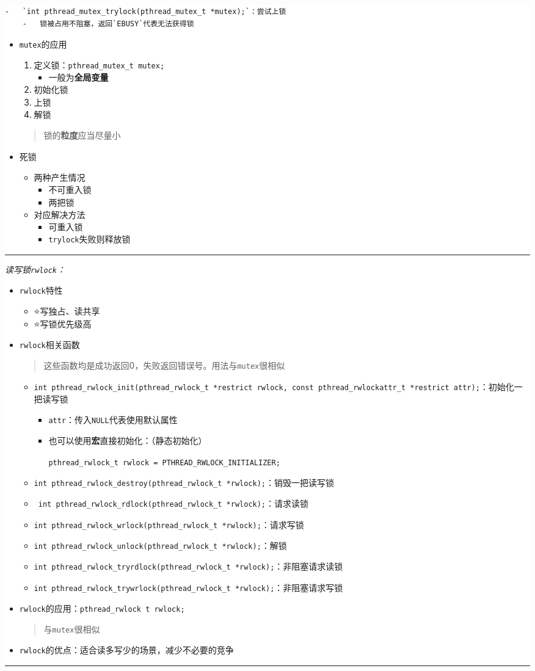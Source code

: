     -   `int pthread_mutex_trylock(pthread_mutex_t *mutex);`：尝试上锁
        -   锁被占用不阻塞，返回`EBUSY`代表无法获得锁

-   `mutex`的应用

    1.   定义锁：`pthread_mutex_t mutex;`
         -   一般为**全局变量**
    2.   初始化锁
    3.   上锁
    4.   解锁

    >   锁的**粒度**应当尽量小

-   死锁

    -   两种产生情况
        -   不可重入锁
        -   两把锁
    -   对应解决方法
        -   可重入锁
        -   `trylock`失败则释放锁

---

*读写锁`rwlock`：*

-   `rwlock`特性

    -   :star:写独占、读共享
    -   :star:写锁优先级高

-   `rwlock`相关函数

    >   这些函数均是成功返回0，失败返回错误号。用法与`mutex`很相似

    -   `int pthread_rwlock_init(pthread_rwlock_t *restrict rwlock, const pthread_rwlockattr_t *restrict attr);`：初始化一把读写锁
        -   `attr`：传入`NULL`代表使用默认属性
        
        -   也可以使用**宏**直接初始化：（静态初始化）
        
            `pthread_rwlock_t rwlock = PTHREAD_RWLOCK_INITIALIZER;`
        
    -   `int pthread_rwlock_destroy(pthread_rwlock_t *rwlock);`：销毁一把读写锁

    -   ` int pthread_rwlock_rdlock(pthread_rwlock_t *rwlock);`：请求读锁

    -   `int pthread_rwlock_wrlock(pthread_rwlock_t *rwlock);`：请求写锁

    -   `int pthread_rwlock_unlock(pthread_rwlock_t *rwlock);`：解锁

    -   `int pthread_rwlock_tryrdlock(pthread_rwlock_t *rwlock);`：非阻塞请求读锁

    -   `int pthread_rwlock_trywrlock(pthread_rwlock_t *rwlock);`：非阻塞请求写锁

-   `rwlock`的应用：`pthread_rwlock t rwlock;`

    >   与`mutex`很相似

-   `rwlock`的优点：适合读多写少的场景，减少不必要的竞争

---
